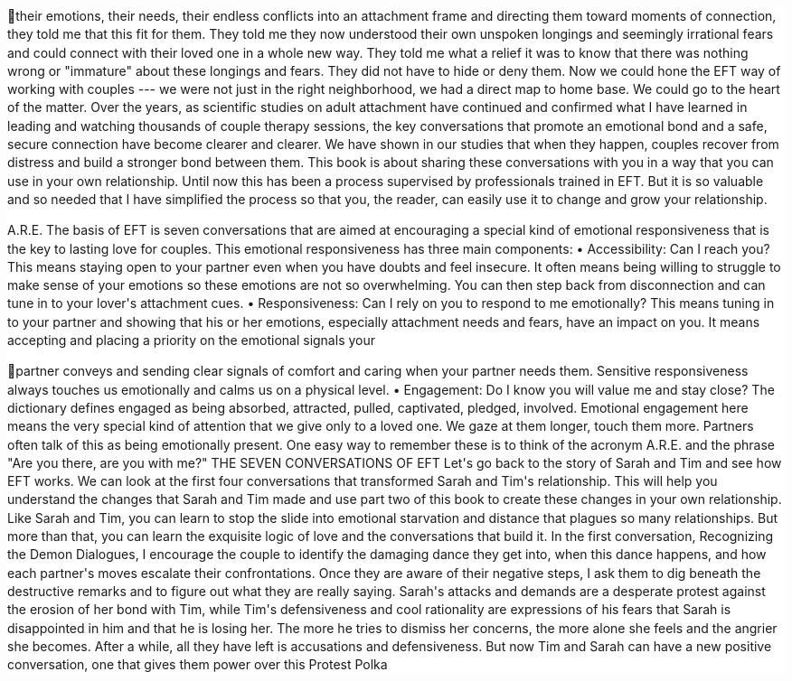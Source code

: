 their emotions, their needs, their endless conflicts into an attachment
frame and directing them toward moments of connection, they told me that
this fit for them. They told me they now understood their own unspoken
longings and seemingly irrational fears and could connect with their
loved one in a whole new way. They told me what a relief it was to know
that there was nothing wrong or "immature" about these longings and
fears. They did not have to hide or deny them. Now we could hone the EFT
way of working with couples --- we were not just in the right
neighborhood, we had a direct map to home base. We could go to the heart
of the matter. Over the years, as scientific studies on adult attachment
have continued and confirmed what I have learned in leading and watching
thousands of couple therapy sessions, the key conversations that promote
an emotional bond and a safe, secure connection have become clearer and
clearer. We have shown in our studies that when they happen, couples
recover from distress and build a stronger bond between them. This book
is about sharing these conversations with you in a way that you can use
in your own relationship. Until now this has been a process supervised
by professionals trained in EFT. But it is so valuable and so needed
that I have simplified the process so that you, the reader, can easily
use it to change and grow your relationship.

A.R.E. The basis of EFT is seven conversations that are aimed at
encouraging a special kind of emotional responsiveness that is the key
to lasting love for couples. This emotional responsiveness has three
main components: • Accessibility: Can I reach you? This means staying
open to your partner even when you have doubts and feel insecure. It
often means being willing to struggle to make sense of your emotions so
these emotions are not so overwhelming. You can then step back from
disconnection and can tune in to your lover's attachment cues. •
Responsiveness: Can I rely on you to respond to me emotionally? This
means tuning in to your partner and showing that his or her emotions,
especially attachment needs and fears, have an impact on you. It means
accepting and placing a priority on the emotional signals your

partner conveys and sending clear signals of comfort and caring when
your partner needs them. Sensitive responsiveness always touches us
emotionally and calms us on a physical level. • Engagement: Do I know
you will value me and stay close? The dictionary defines engaged as
being absorbed, attracted, pulled, captivated, pledged, involved.
Emotional engagement here means the very special kind of attention that
we give only to a loved one. We gaze at them longer, touch them more.
Partners often talk of this as being emotionally present. One easy way
to remember these is to think of the acronym A.R.E. and the phrase "Are
you there, are you with me?" THE SEVEN CONVERSATIONS OF EFT Let's go
back to the story of Sarah and Tim and see how EFT works. We can look at
the first four conversations that transformed Sarah and Tim's
relationship. This will help you understand the changes that Sarah and
Tim made and use part two of this book to create these changes in your
own relationship. Like Sarah and Tim, you can learn to stop the slide
into emotional starvation and distance that plagues so many
relationships. But more than that, you can learn the exquisite logic of
love and the conversations that build it. In the first conversation,
Recognizing the Demon Dialogues, I encourage the couple to identify the
damaging dance they get into, when this dance happens, and how each
partner's moves escalate their confrontations. Once they are aware of
their negative steps, I ask them to dig beneath the destructive remarks
and to figure out what they are really saying. Sarah's attacks and
demands are a desperate protest against the erosion of her bond with
Tim, while Tim's defensiveness and cool rationality are expressions of
his fears that Sarah is disappointed in him and that he is losing her.
The more he tries to dismiss her concerns, the more alone she feels and
the angrier she becomes. After a while, all they have left is
accusations and defensiveness. But now Tim and Sarah can have a new
positive conversation, one that gives them power over this Protest Polka